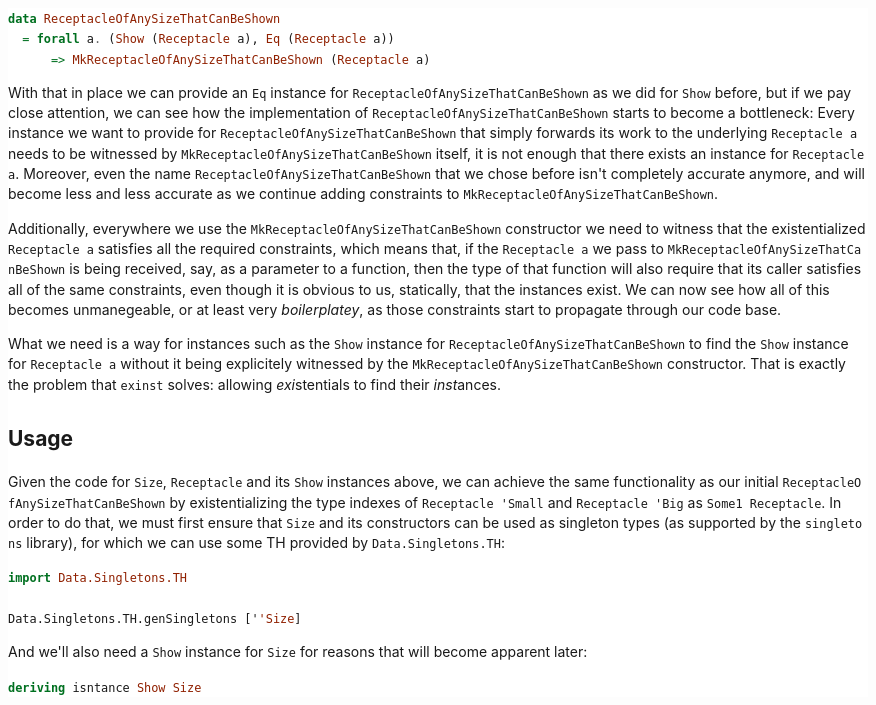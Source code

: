 ```haskell
data ReceptacleOfAnySizeThatCanBeShown
  = forall a. (Show (Receptacle a), Eq (Receptacle a))
      => MkReceptacleOfAnySizeThatCanBeShown (Receptacle a)
```

With that in place we can provide an `Eq` instance for
`ReceptacleOfAnySizeThatCanBeShown` as we did for `Show` before, but if we pay
close attention, we can see how the implementation of
`ReceptacleOfAnySizeThatCanBeShown` starts to become a bottleneck: Every
instance we want to provide for `ReceptacleOfAnySizeThatCanBeShown` that simply
forwards its work to the underlying `Receptacle a` needs to be witnessed by
`MkReceptacleOfAnySizeThatCanBeShown` itself, it is not enough that there exists
an instance for `Receptacle a`. Moreover, even the name
`ReceptacleOfAnySizeThatCanBeShown` that we chose before isn't completely
accurate anymore, and will become less and less accurate as we continue adding
constraints to `MkReceptacleOfAnySizeThatCanBeShown`.

Additionally, everywhere we use the `MkReceptacleOfAnySizeThatCanBeShown`
constructor we need to witness that the existentialized `Receptacle a` satisfies
all the required constraints, which means that, if the `Receptacle a` we pass to
`MkReceptacleOfAnySizeThatCanBeShown` is being received, say, as a parameter to
a function, then the type of that function will also require that its caller
satisfies all of the same constraints, even though it is obvious to us,
statically, that the instances exist. We can now see how all of this becomes
unmanegeable, or at least very *boilerplatey*, as those constraints start to
propagate through our code base.

What we need is a way for instances such as the `Show` instance for
`ReceptacleOfAnySizeThatCanBeShown` to find the `Show` instance for `Receptacle
a` without it being explicitely witnessed by the
`MkReceptacleOfAnySizeThatCanBeShown` constructor. That is exactly the problem
that `exinst` solves: allowing *exi*stentials to find their *inst*ances.


## Usage

Given the code for `Size`, `Receptacle` and its `Show` instances above, we can
achieve the same functionality as our initial `ReceptacleOfAnySizeThatCanBeShown` by
existentializing the type indexes of `Receptacle 'Small` and `Receptacle 'Big`
as `Some1 Receptacle`. In order to do that, we must first ensure that `Size` and its
constructors can be used as singleton types (as supported by the `singletons` library),
for which we can use some TH provided by `Data.Singletons.TH`:

```haskell
import Data.Singletons.TH

Data.Singletons.TH.genSingletons [''Size]
```

And we'll also need a `Show` instance for `Size` for reasons that will become
apparent later:

```haskell
deriving isntance Show Size
```
